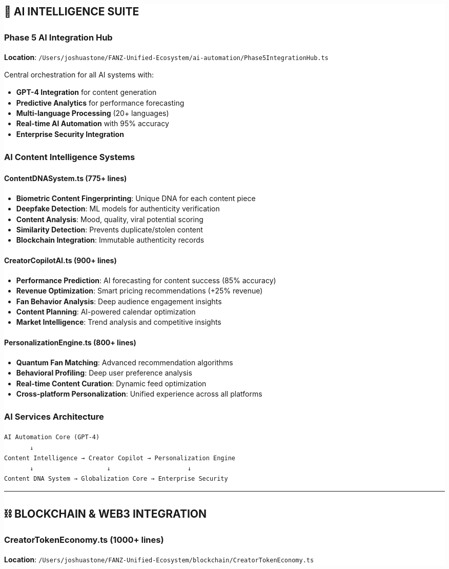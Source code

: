 
## 🤖 AI INTELLIGENCE SUITE

### **Phase 5 AI Integration Hub**
**Location**: `/Users/joshuastone/FANZ-Unified-Ecosystem/ai-automation/Phase5IntegrationHub.ts`

Central orchestration for all AI systems with:
- **GPT-4 Integration** for content generation
- **Predictive Analytics** for performance forecasting  
- **Multi-language Processing** (20+ languages)
- **Real-time AI Automation** with 95% accuracy
- **Enterprise Security Integration**

### **AI Content Intelligence Systems**

#### **ContentDNASystem.ts** (775+ lines)
- **Biometric Content Fingerprinting**: Unique DNA for each content piece
- **Deepfake Detection**: ML models for authenticity verification
- **Content Analysis**: Mood, quality, viral potential scoring
- **Similarity Detection**: Prevents duplicate/stolen content
- **Blockchain Integration**: Immutable authenticity records

#### **CreatorCopilotAI.ts** (900+ lines)  
- **Performance Prediction**: AI forecasting for content success (85% accuracy)
- **Revenue Optimization**: Smart pricing recommendations (+25% revenue)
- **Fan Behavior Analysis**: Deep audience engagement insights
- **Content Planning**: AI-powered calendar optimization
- **Market Intelligence**: Trend analysis and competitive insights

#### **PersonalizationEngine.ts** (800+ lines)
- **Quantum Fan Matching**: Advanced recommendation algorithms
- **Behavioral Profiling**: Deep user preference analysis
- **Real-time Content Curation**: Dynamic feed optimization
- **Cross-platform Personalization**: Unified experience across all platforms

### **AI Services Architecture**
```
AI Automation Core (GPT-4) 
       ↓
Content Intelligence → Creator Copilot → Personalization Engine
       ↓                    ↓                     ↓
Content DNA System → Globalization Core → Enterprise Security
```

---

## ⛓️ BLOCKCHAIN & WEB3 INTEGRATION

### **CreatorTokenEconomy.ts** (1000+ lines)
**Location**: `/Users/joshuastone/FANZ-Unified-Ecosystem/blockchain/CreatorTokenEconomy.ts`
